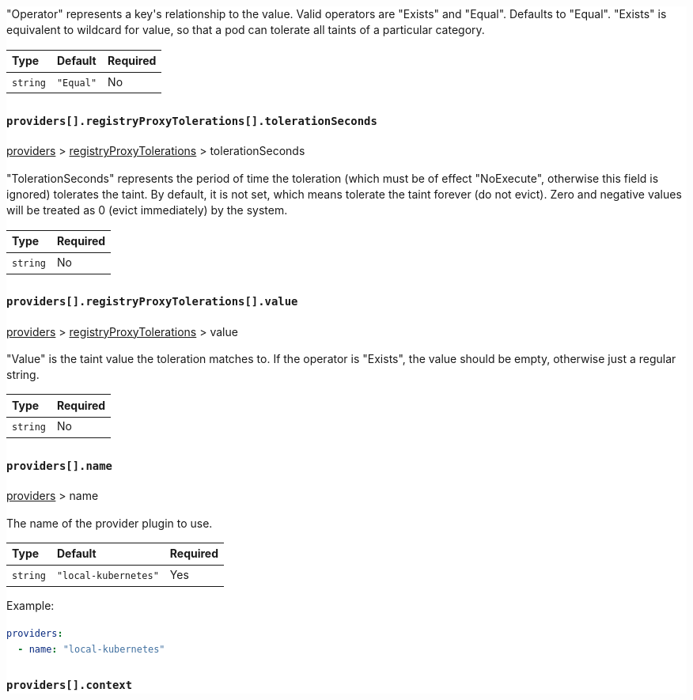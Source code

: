 "Operator" represents a key's relationship to the value. Valid operators are "Exists" and "Equal". Defaults to "Equal". "Exists" is equivalent to wildcard for value, so that a pod can tolerate all taints of a particular category.

| Type | Default | Required |
| :--- | :--- | :--- |
| `string` | `"Equal"` | No |

### `providers[].registryProxyTolerations[].tolerationSeconds`

[providers](local-kubernetes.md#providers) &gt; [registryProxyTolerations](local-kubernetes.md#providersregistryproxytolerations) &gt; tolerationSeconds

"TolerationSeconds" represents the period of time the toleration \(which must be of effect "NoExecute", otherwise this field is ignored\) tolerates the taint. By default, it is not set, which means tolerate the taint forever \(do not evict\). Zero and negative values will be treated as 0 \(evict immediately\) by the system.

| Type | Required |
| :--- | :--- |
| `string` | No |

### `providers[].registryProxyTolerations[].value`

[providers](local-kubernetes.md#providers) &gt; [registryProxyTolerations](local-kubernetes.md#providersregistryproxytolerations) &gt; value

"Value" is the taint value the toleration matches to. If the operator is "Exists", the value should be empty, otherwise just a regular string.

| Type | Required |
| :--- | :--- |
| `string` | No |

### `providers[].name`

[providers](local-kubernetes.md#providers) &gt; name

The name of the provider plugin to use.

| Type | Default | Required |
| :--- | :--- | :--- |
| `string` | `"local-kubernetes"` | Yes |

Example:

```yaml
providers:
  - name: "local-kubernetes"
```

### `providers[].context`
